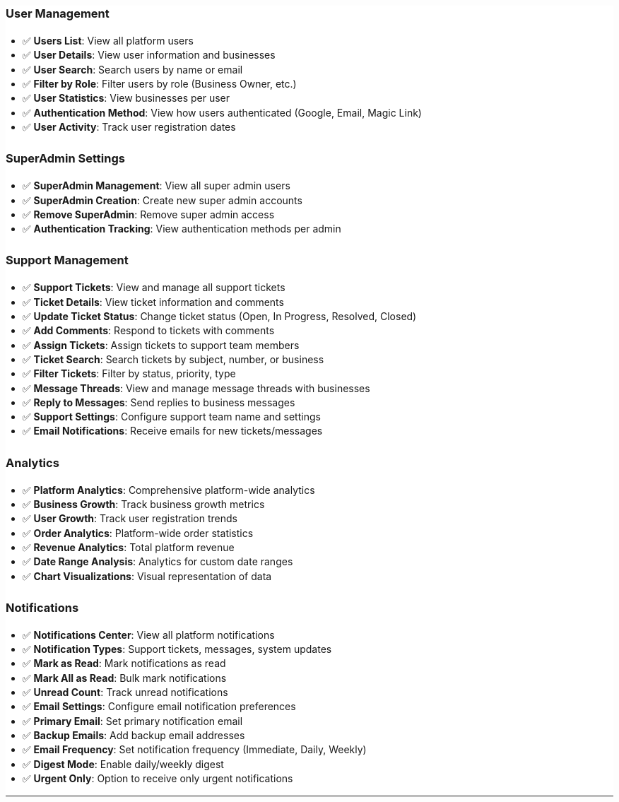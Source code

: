 ### User Management
- ✅ **Users List**: View all platform users
- ✅ **User Details**: View user information and businesses
- ✅ **User Search**: Search users by name or email
- ✅ **Filter by Role**: Filter users by role (Business Owner, etc.)
- ✅ **User Statistics**: View businesses per user
- ✅ **Authentication Method**: View how users authenticated (Google, Email, Magic Link)
- ✅ **User Activity**: Track user registration dates

### SuperAdmin Settings
- ✅ **SuperAdmin Management**: View all super admin users
- ✅ **SuperAdmin Creation**: Create new super admin accounts
- ✅ **Remove SuperAdmin**: Remove super admin access
- ✅ **Authentication Tracking**: View authentication methods per admin

### Support Management
- ✅ **Support Tickets**: View and manage all support tickets
- ✅ **Ticket Details**: View ticket information and comments
- ✅ **Update Ticket Status**: Change ticket status (Open, In Progress, Resolved, Closed)
- ✅ **Add Comments**: Respond to tickets with comments
- ✅ **Assign Tickets**: Assign tickets to support team members
- ✅ **Ticket Search**: Search tickets by subject, number, or business
- ✅ **Filter Tickets**: Filter by status, priority, type
- ✅ **Message Threads**: View and manage message threads with businesses
- ✅ **Reply to Messages**: Send replies to business messages
- ✅ **Support Settings**: Configure support team name and settings
- ✅ **Email Notifications**: Receive emails for new tickets/messages

### Analytics
- ✅ **Platform Analytics**: Comprehensive platform-wide analytics
- ✅ **Business Growth**: Track business growth metrics
- ✅ **User Growth**: Track user registration trends
- ✅ **Order Analytics**: Platform-wide order statistics
- ✅ **Revenue Analytics**: Total platform revenue
- ✅ **Date Range Analysis**: Analytics for custom date ranges
- ✅ **Chart Visualizations**: Visual representation of data

### Notifications
- ✅ **Notifications Center**: View all platform notifications
- ✅ **Notification Types**: Support tickets, messages, system updates
- ✅ **Mark as Read**: Mark notifications as read
- ✅ **Mark All as Read**: Bulk mark notifications
- ✅ **Unread Count**: Track unread notifications
- ✅ **Email Settings**: Configure email notification preferences
- ✅ **Primary Email**: Set primary notification email
- ✅ **Backup Emails**: Add backup email addresses
- ✅ **Email Frequency**: Set notification frequency (Immediate, Daily, Weekly)
- ✅ **Digest Mode**: Enable daily/weekly digest
- ✅ **Urgent Only**: Option to receive only urgent notifications

---